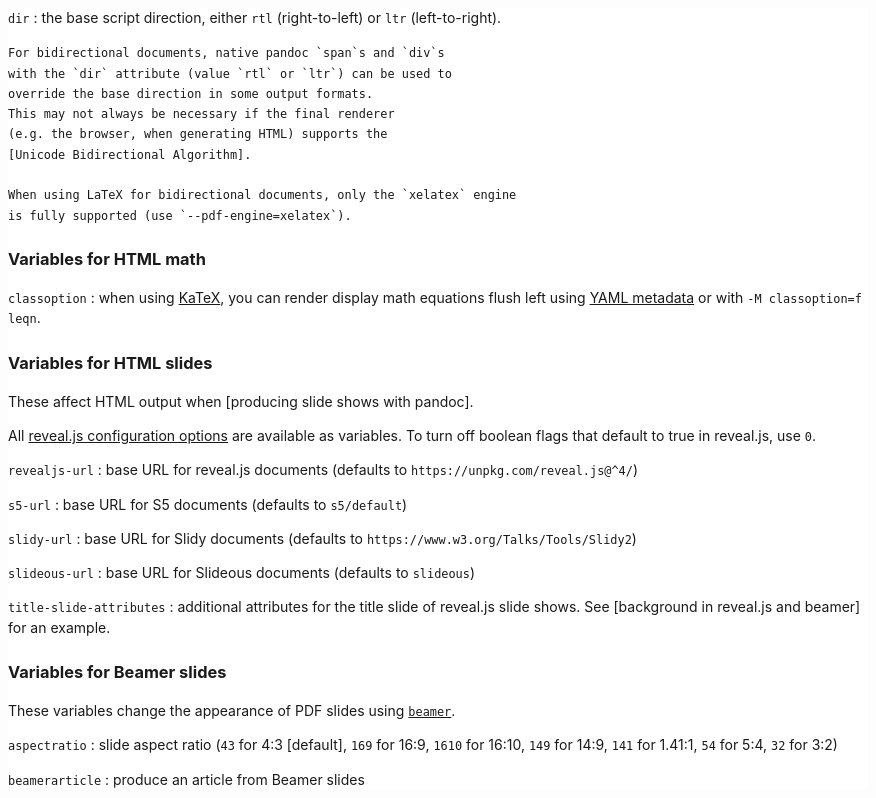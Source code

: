 `dir`
:   the base script direction, either `rtl` (right-to-left)
    or `ltr` (left-to-right).

    For bidirectional documents, native pandoc `span`s and `div`s
    with the `dir` attribute (value `rtl` or `ltr`) can be used to
    override the base direction in some output formats.
    This may not always be necessary if the final renderer
    (e.g. the browser, when generating HTML) supports the
    [Unicode Bidirectional Algorithm].

    When using LaTeX for bidirectional documents, only the `xelatex` engine
    is fully supported (use `--pdf-engine=xelatex`).

[BCP 47]: https://tools.ietf.org/html/bcp47
[Unicode Bidirectional Algorithm]: https://www.w3.org/International/articles/inline-bidi-markup/uba-basics
[Language subtag lookup]: https://r12a.github.io/app-subtags/

### Variables for HTML math

`classoption`
:   when using [KaTeX](#option--katex), you can render display math equations
    flush left using [YAML metadata](#layout) or with `-M classoption=fleqn`.

### Variables for HTML slides

These affect HTML output when [producing slide shows with pandoc].

All [reveal.js configuration options] are available as variables.
To turn off boolean flags that default to true in reveal.js, use `0`.

`revealjs-url`
:   base URL for reveal.js documents (defaults to
    `https://unpkg.com/reveal.js@^4/`)

`s5-url`
:   base URL for S5 documents (defaults to `s5/default`)

`slidy-url`
:   base URL for Slidy documents (defaults to
    `https://www.w3.org/Talks/Tools/Slidy2`)

`slideous-url`
:   base URL for Slideous documents (defaults to `slideous`)

`title-slide-attributes`
:   additional attributes for the title slide of reveal.js slide shows.
    See [background in reveal.js and beamer] for an example.

[reveal.js configuration options]: https://revealjs.com/config/

### Variables for Beamer slides

These variables change the appearance of PDF slides using [`beamer`].

`aspectratio`
:   slide aspect ratio (`43` for 4:3 [default], `169` for 16:9,
    `1610` for 16:10, `149` for 14:9, `141` for 1.41:1, `54` for 5:4,
    `32` for 3:2)

`beamerarticle`
:   produce an article from Beamer slides


[`iconv`]: https://www.gnu.org/software/libiconv/
[TeX Live]: https://www.tug.org/texlive/
[`amsfonts`]: https://ctan.org/pkg/amsfonts
[`amsmath`]: https://ctan.org/pkg/amsmath
[`babel`]: https://ctan.org/pkg/babel
[`biber`]: https://ctan.org/pkg/biber
[`biblatex`]: https://ctan.org/pkg/biblatex
[`bibtex`]: https://ctan.org/pkg/bibtex
[`bidi`]: https://ctan.org/pkg/bidi
[`bookmark`]: https://ctan.org/pkg/bookmark
[`booktabs`]: https://ctan.org/pkg/booktabs
[`csquotes`]: https://ctan.org/pkg/csquotes
[`fancyvrb`]: https://ctan.org/pkg/fancyvrb
[`fontspec`]: https://ctan.org/pkg/fontspec
[`footnote`]: https://ctan.org/pkg/footnote
[`footnotehyper`]: https://ctan.org/pkg/footnotehyper
[`geometry`]: https://ctan.org/pkg/geometry
[`graphicx`]: https://ctan.org/pkg/graphicx
[`grffile`]: https://ctan.org/pkg/grffile
[`hyperref`]: https://ctan.org/pkg/hyperref
[`ifluatex`]: https://ctan.org/pkg/ifluatex
[`ifxetex`]: https://ctan.org/pkg/ifxetex
[`listings`]: https://ctan.org/pkg/listings
[`lm`]: https://ctan.org/pkg/lm
[`longtable`]: https://ctan.org/pkg/longtable
[`mathspec`]: https://ctan.org/pkg/mathspec
[`microtype`]: https://ctan.org/pkg/microtype
[`natbib`]: https://ctan.org/pkg/natbib
[`parskip`]: https://ctan.org/pkg/parskip
[`polyglossia`]: https://ctan.org/pkg/polyglossia
[`prince`]: https://www.princexml.com/
[`setspace`]: https://ctan.org/pkg/setspace
[`ulem`]: https://ctan.org/pkg/ulem
[`unicode-math`]: https://ctan.org/pkg/unicode-math
[`upquote`]: https://ctan.org/pkg/upquote
[`weasyprint`]: https://weasyprint.org
[`wkhtmltopdf`]: https://wkhtmltopdf.org
[`xcolor`]: https://ctan.org/pkg/xcolor
[`xecjk`]: https://ctan.org/pkg/xecjk
[`xurl`]: https://ctan.org/pkg/xurl
[Markdown]: https://daringfireball.net/projects/markdown/
[CommonMark]: https://commonmark.org
[PHP Markdown Extra]: https://michelf.ca/projects/php-markdown/extra/
[GitHub-Flavored Markdown]: https://help.github.com/articles/github-flavored-markdown/
[MultiMarkdown]: https://fletcherpenney.net/multimarkdown/
[reStructuredText]: https://docutils.sourceforge.io/docs/ref/rst/introduction.html
[S5]: https://meyerweb.com/eric/tools/s5/
[Slidy]: https://www.w3.org/Talks/Tools/Slidy2/
[Slideous]: https://goessner.net/articles/slideous/
[HTML]: https://www.w3.org/html/
[HTML5]: https://html.spec.whatwg.org/
[polyglot markup]: https://www.w3.org/TR/html-polyglot/
[XHTML]: https://www.w3.org/TR/xhtml1/
[LaTeX]: https://www.latex-project.org/
[`beamer`]: https://ctan.org/pkg/beamer
[Beamer User's Guide]: http://mirrors.ctan.org/macros/latex/contrib/beamer/doc/beameruserguide.pdf
[ConTeXt]: https://www.contextgarden.net/
[Rich Text Format]: https://en.wikipedia.org/wiki/Rich_Text_Format
[DocBook]: https://docbook.org
[JATS]: https://jats.nlm.nih.gov
[Jira]: https://jira.atlassian.com/secure/WikiRendererHelpAction.jspa?section=all
[txt2tags]: https://txt2tags.org
[EPUB]: http://idpf.org/epub
[OPML]: http://dev.opml.org/spec2.html
[OpenDocument]: http://opendocument.xml.org
[ODT]: https://en.wikipedia.org/wiki/OpenDocument
[Textile]: https://www.promptworks.com/textile
[MediaWiki markup]: https://www.mediawiki.org/wiki/Help:Formatting
[DokuWiki markup]: https://www.dokuwiki.org/dokuwiki
[ZimWiki markup]: https://zim-wiki.org/manual/Help/Wiki_Syntax.html
[XWiki markup]: https://www.xwiki.org/xwiki/bin/view/Documentation/UserGuide/Features/XWikiSyntax/
[TWiki markup]: https://twiki.org/cgi-bin/view/TWiki/TextFormattingRules
[TikiWiki markup]: https://doc.tiki.org/Wiki-Syntax-Text#The_Markup_Language_Wiki-Syntax
[Haddock markup]: https://www.haskell.org/haddock/doc/html/ch03s08.html
[Creole 1.0]: http://www.wikicreole.org/wiki/Creole1.0
[CSV]: https://tools.ietf.org/html/rfc4180
[roff man]: https://man.cx/groff_man(7)
[roff ms]: https://man.cx/groff_ms(7)
[Haskell]: https://www.haskell.org
[GNU Texinfo]: https://www.gnu.org/software/texinfo/
[Emacs Org mode]: https://orgmode.org
[AsciiDoc]: https://www.methods.co.nz/asciidoc/
[AsciiDoctor]: https://asciidoctor.org/
[DZSlides]: http://paulrouget.com/dzslides/
[Word docx]: https://en.wikipedia.org/wiki/Office_Open_XML
[PDF]: https://www.adobe.com/pdf/
[reveal.js]: https://revealjs.com/
[FictionBook2]: http://www.fictionbook.org/index.php/Eng:XML_Schema_Fictionbook_2.1
[Jupyter notebook]: https://nbformat.readthedocs.io/en/latest/
[InDesign ICML]: https://wwwimages.adobe.com/www.adobe.com/content/dam/acom/en/devnet/indesign/sdk/cs6/idml/idml-cookbook.pdf
[TEI Simple]: https://github.com/TEIC/TEI-Simple
[Muse]: https://amusewiki.org/library/manual
[PowerPoint]: https://en.wikipedia.org/wiki/Microsoft_PowerPoint
[Vimwiki]: https://vimwiki.github.io
[`pandocfilters`]: https://github.com/jgm/pandocfilters
[PHP]: https://github.com/vinai/pandocfilters-php
[perl]: https://metacpan.org/pod/Pandoc::Filter
[JavaScript/node.js]: https://github.com/mvhenderson/pandoc-filter-node
[Dublin Core elements]: https://www.dublincore.org/specifications/dublin-core/dces/
[ISO 8601 format]: https://www.w3.org/TR/NOTE-datetime
[MathML]: https://www.w3.org/Math/
[MathJax]: https://www.mathjax.org
[KaTeX]: https://github.com/Khan/KaTeX
[GladTeX]: https://humenda.github.io/GladTeX/
  [pandoc-templates]: https://github.com/jgm/pandoc-templates
[KOMA-Script]: https://ctan.org/pkg/koma-script
[LaTeX Font Catalogue]: https://tug.org/FontCatalogue/
[LaTeX font encodings guide]: https://ctan.org/pkg/encguide
[TeX Gyre]: http://www.gust.org.pl/projects/e-foundry/tex-gyre
[`article`]: https://ctan.org/pkg/article
[`book`]: https://ctan.org/pkg/book
[`libertinus`]: https://ctan.org/pkg/libertinus
[`memoir`]: https://ctan.org/pkg/memoir
[`report`]: https://ctan.org/pkg/report
[ConTeXt Paper Setup]: https://wiki.contextgarden.net/PaperSetup
[ConTeXt Layout]: https://wiki.contextgarden.net/Layout
[ConTeXt Font Switching]: https://wiki.contextgarden.net/Font_Switching
[ConTeXt Color]: https://wiki.contextgarden.net/Color
[ConTeXt Headers and Footers]: https://wiki.contextgarden.net/Headers_and_Footers
[ConTeXt Indentation]: https://wiki.contextgarden.net/Indentation
[ConTeXt ICC Profiles]: https://wiki.contextgarden.net/PDFX#ICC_profiles
[ConTeXt PDFA]: https://wiki.contextgarden.net/PDF/A
[`setupwhitespace`]: https://wiki.contextgarden.net/Command/setupwhitespace
[`setupinterlinespace`]: https://wiki.contextgarden.net/Command/setupinterlinespace
[`setuppagenumbering`]: https://wiki.contextgarden.net/Command/setuppagenumbering
[pandoc-templates]: https://github.com/jgm/pandoc-templates
